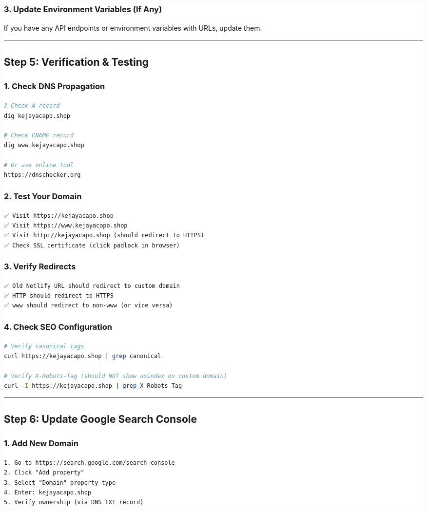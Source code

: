 ### 3. Update Environment Variables (If Any)
If you have any API endpoints or environment variables with URLs, update them.

---

## Step 5: Verification & Testing

### 1. Check DNS Propagation
```bash
# Check A record
dig kejayacapo.shop

# Check CNAME record
dig www.kejayacapo.shop

# Or use online tool
https://dnschecker.org
```

### 2. Test Your Domain
```
✅ Visit https://kejayacapo.shop
✅ Visit https://www.kejayacapo.shop
✅ Visit http://kejayacapo.shop (should redirect to HTTPS)
✅ Check SSL certificate (click padlock in browser)
```

### 3. Verify Redirects
```
✅ Old Netlify URL should redirect to custom domain
✅ HTTP should redirect to HTTPS
✅ www should redirect to non-www (or vice versa)
```

### 4. Check SEO Configuration
```bash
# Verify canonical tags
curl https://kejayacapo.shop | grep canonical

# Verify X-Robots-Tag (should NOT show noindex on custom domain)
curl -I https://kejayacapo.shop | grep X-Robots-Tag
```

---

## Step 6: Update Google Search Console

### 1. Add New Domain
```
1. Go to https://search.google.com/search-console
2. Click "Add property"
3. Select "Domain" property type
4. Enter: kejayacapo.shop
5. Verify ownership (via DNS TXT record)
```
